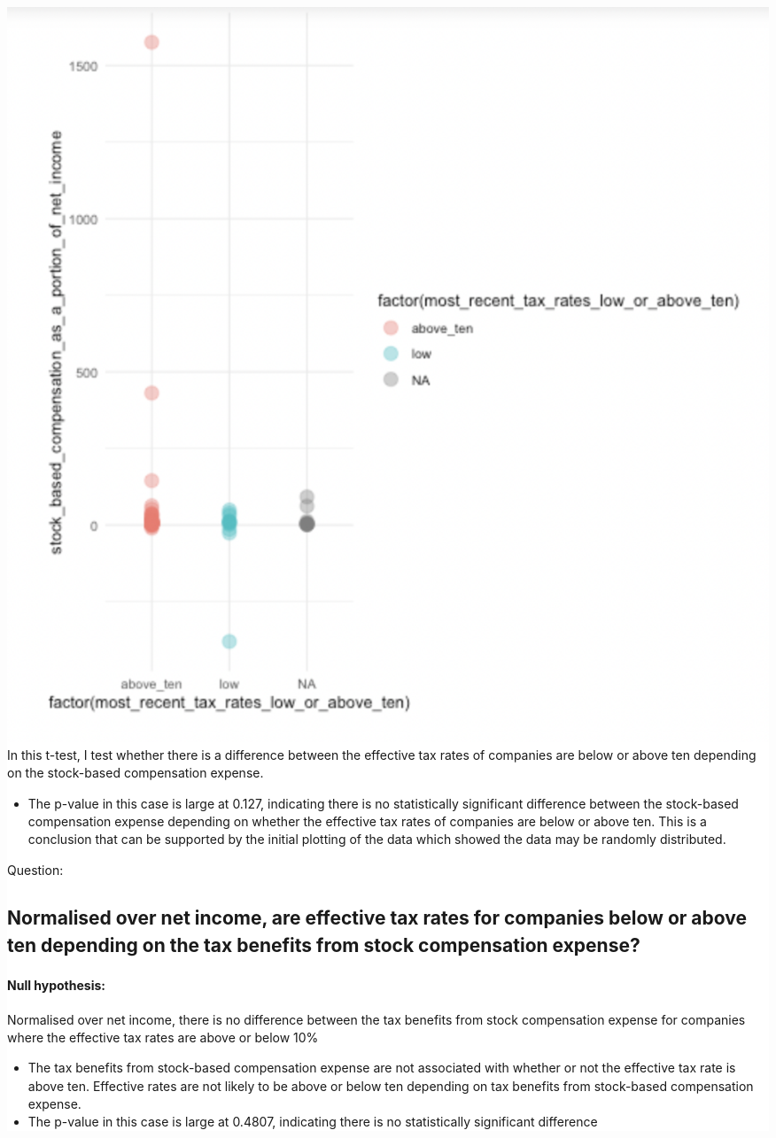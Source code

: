 ![plotting](plotting_effective_tax_rates_vs_stock.png)
In this t-test, I test whether there is a difference between the effective tax rates of companies are below or above ten depending on the stock-based compensation expense.
* The p-value in this case is large at 0.127, indicating there is no statistically significant difference between the stock-based compensation expense depending on whether the effective tax rates of companies are below or above ten. This is a conclusion that can be supported by the initial plotting of the data which showed the data may be randomly distributed.

Question:
## Normalised over net income, are effective tax rates for companies below or above ten depending on the tax benefits from stock compensation expense?
#### Null hypothesis:
Normalised over net income, there is no difference between the tax benefits from stock compensation expense for companies where the effective tax rates are above or below 10%
* The tax benefits from stock-based compensation expense are not associated with whether or not the effective tax rate is above ten. Effective rates are not likely to be above or below ten depending on tax benefits from stock-based compensation expense.
* The p-value in this case is large at 0.4807, indicating there is no statistically significant difference
